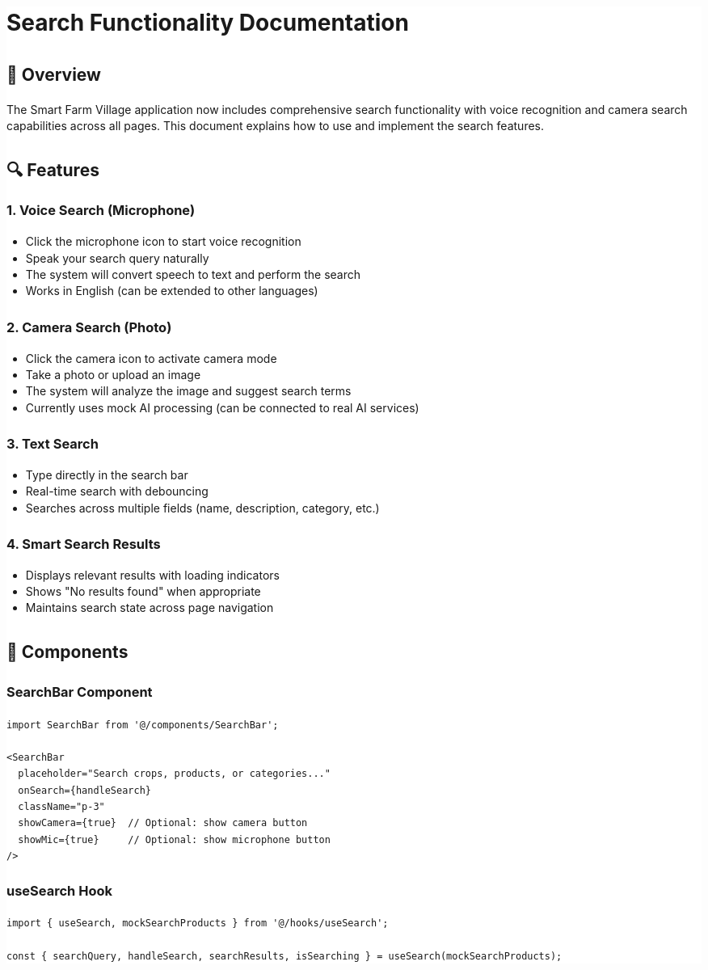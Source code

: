 # Search Functionality Documentation

## 🎯 Overview

The Smart Farm Village application now includes comprehensive search functionality with voice recognition and camera search capabilities across all pages. This document explains how to use and implement the search features.

## 🔍 Features

### 1. **Voice Search (Microphone)**
- Click the microphone icon to start voice recognition
- Speak your search query naturally
- The system will convert speech to text and perform the search
- Works in English (can be extended to other languages)

### 2. **Camera Search (Photo)**
- Click the camera icon to activate camera mode
- Take a photo or upload an image
- The system will analyze the image and suggest search terms
- Currently uses mock AI processing (can be connected to real AI services)

### 3. **Text Search**
- Type directly in the search bar
- Real-time search with debouncing
- Searches across multiple fields (name, description, category, etc.)

### 4. **Smart Search Results**
- Displays relevant results with loading indicators
- Shows "No results found" when appropriate
- Maintains search state across page navigation

## 📁 Components

### SearchBar Component
```tsx
import SearchBar from '@/components/SearchBar';

<SearchBar
  placeholder="Search crops, products, or categories..."
  onSearch={handleSearch}
  className="p-3"
  showCamera={true}  // Optional: show camera button
  showMic={true}     // Optional: show microphone button
/>
```

### useSearch Hook
```tsx
import { useSearch, mockSearchProducts } from '@/hooks/useSearch';

const { searchQuery, handleSearch, searchResults, isSearching } = useSearch(mockSearchProducts);
```
